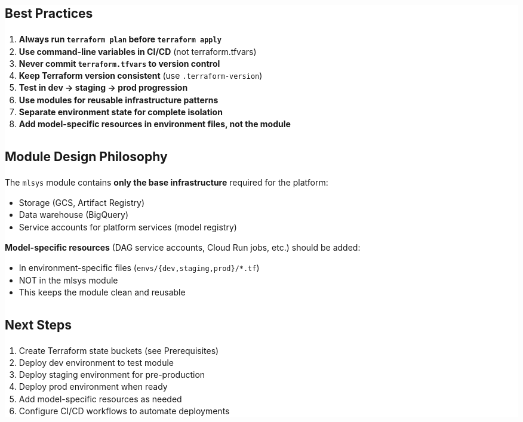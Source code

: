 ## Best Practices

1. **Always run `terraform plan` before `terraform apply`**
2. **Use command-line variables in CI/CD** (not terraform.tfvars)
3. **Never commit `terraform.tfvars` to version control**
4. **Keep Terraform version consistent** (use `.terraform-version`)
5. **Test in dev → staging → prod progression**
6. **Use modules for reusable infrastructure patterns**
7. **Separate environment state for complete isolation**
8. **Add model-specific resources in environment files, not the module**

## Module Design Philosophy

The `mlsys` module contains **only the base infrastructure** required for the platform:
- Storage (GCS, Artifact Registry)
- Data warehouse (BigQuery)
- Service accounts for platform services (model registry)

**Model-specific resources** (DAG service accounts, Cloud Run jobs, etc.) should be added:
- In environment-specific files (`envs/{dev,staging,prod}/*.tf`)
- NOT in the mlsys module
- This keeps the module clean and reusable

## Next Steps

1. Create Terraform state buckets (see Prerequisites)
2. Deploy dev environment to test module
3. Deploy staging environment for pre-production
4. Deploy prod environment when ready
5. Add model-specific resources as needed
6. Configure CI/CD workflows to automate deployments
